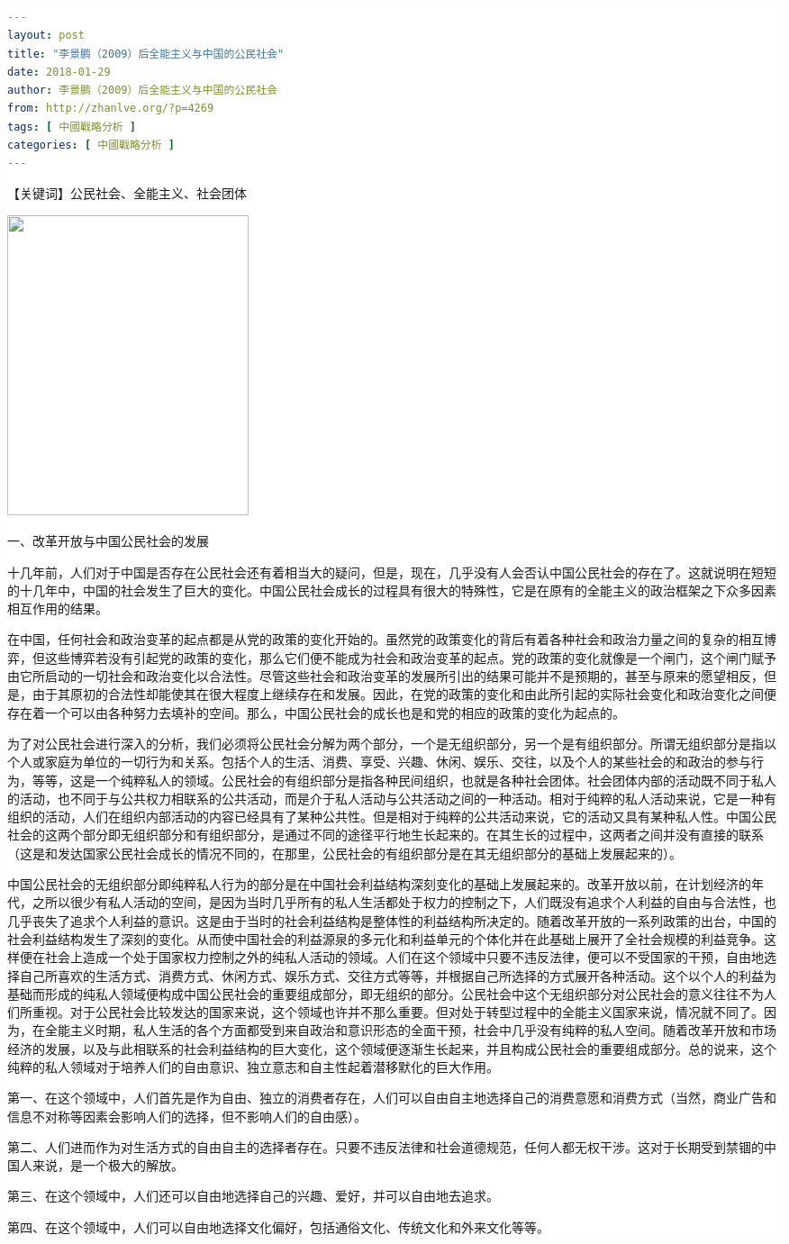 ```yaml
---
layout: post
title: "李景鹏（2009）后全能主义与中国的公民社会"
date: 2018-01-29
author: 李景鹏（2009）后全能主义与中国的公民社会
from: http://zhanlve.org/?p=4269
tags: [ 中國戰略分析 ]
categories: [ 中國戰略分析 ]
---
```


<div id="entry">
 <div class="at-above-post addthis_tool" data-url="http://zhanlve.org/?p=4269">
 </div>
 <p>
  【关键词】公民社会、全能主义、社会团体
 </p>
 <p>
  <img alt="" class="aligncenter size-full wp-image-4270" height="333" sizes="(max-width: 268px) 100vw, 268px" src="http://zhanlve.org/wp-content/uploads/2018/02/李景鹏.jpg" srcset="http://zhanlve.org/wp-content/uploads/2018/02/李景鹏.jpg 268w, http://zhanlve.org/wp-content/uploads/2018/02/李景鹏-241x300.jpg 241w" width="268"/>
 </p>
 <p>
  一、改革开放与中国公民社会的发展
 </p>
 <p>
 </p>
 <p>
  十几年前，人们对于中国是否存在公民社会还有着相当大的疑问，但是，现在，几乎没有人会否认中国公民社会的存在了。这就说明在短短的十几年中，中国的社会发生了巨大的变化。中国公民社会成长的过程具有很大的特殊性，它是在原有的全能主义的政治框架之下众多因素相互作用的结果。
 </p>
 <p>
  在中国，任何社会和政治变革的起点都是从党的政策的变化开始的。虽然党的政策变化的背后有着各种社会和政治力量之间的复杂的相互博弈，但这些博弈若没有引起党的政策的变化，那么它们便不能成为社会和政治变革的起点。党的政策的变化就像是一个闸门，这个闸门赋予由它所启动的一切社会和政治变化以合法性。尽管这些社会和政治变革的发展所引出的结果可能并不是预期的，甚至与原来的愿望相反，但是，由于其原初的合法性却能使其在很大程度上继续存在和发展。因此，在党的政策的变化和由此所引起的实际社会变化和政治变化之间便存在着一个可以由各种努力去填补的空间。那么，中国公民社会的成长也是和党的相应的政策的变化为起点的。
 </p>
 <p>
  为了对公民社会进行深入的分析，我们必须将公民社会分解为两个部分，一个是无组织部分，另一个是有组织部分。所谓无组织部分是指以个人或家庭为单位的一切行为和关系。包括个人的生活、消费、享受、兴趣、休闲、娱乐、交往，以及个人的某些社会的和政治的参与行为，等等，这是一个纯粹私人的领域。公民社会的有组织部分是指各种民间组织，也就是各种社会团体。社会团体内部的活动既不同于私人的活动，也不同于与公共权力相联系的公共活动，而是介于私人活动与公共活动之间的一种活动。相对于纯粹的私人活动来说，它是一种有组织的活动，人们在组织内部活动的内容已经具有了某种公共性。但是相对于纯粹的公共活动来说，它的活动又具有某种私人性。中国公民社会的这两个部分即无组织部分和有组织部分，是通过不同的途径平行地生长起来的。在其生长的过程中，这两者之间并没有直接的联系（这是和发达国家公民社会成长的情况不同的，在那里，公民社会的有组织部分是在其无组织部分的基础上发展起来的）。
 </p>
 <p>
  中国公民社会的无组织部分即纯粹私人行为的部分是在中国社会利益结构深刻变化的基础上发展起来的。改革开放以前，在计划经济的年代，之所以很少有私人活动的空间，是因为当时几乎所有的私人生活都处于权力的控制之下，人们既没有追求个人利益的自由与合法性，也几乎丧失了追求个人利益的意识。这是由于当时的社会利益结构是整体性的利益结构所决定的。随着改革开放的一系列政策的出台，中国的社会利益结构发生了深刻的变化。从而使中国社会的利益源泉的多元化和利益单元的个体化并在此基础上展开了全社会规模的利益竞争。这样便在社会上造成一个处于国家权力控制之外的纯私人活动的领域。人们在这个领域中只要不违反法律，便可以不受国家的干预，自由地选择自己所喜欢的生活方式、消费方式、休闲方式、娱乐方式、交往方式等等，并根据自己所选择的方式展开各种活动。这个以个人的利益为基础而形成的纯私人领域便构成中国公民社会的重要组成部分，即无组织的部分。公民社会中这个无组织部分对公民社会的意义往往不为人们所重视。对于公民社会比较发达的国家来说，这个领域也许并不那么重要。但对处于转型过程中的全能主义国家来说，情况就不同了。因为，在全能主义时期，私人生活的各个方面都受到来自政治和意识形态的全面干预，社会中几乎没有纯粹的私人空间。随着改革开放和市场经济的发展，以及与此相联系的社会利益结构的巨大变化，这个领域便逐渐生长起来，并且构成公民社会的重要组成部分。总的说来，这个纯粹的私人领域对于培养人们的自由意识、独立意志和自主性起着潜移默化的巨大作用。
 </p>
 <p>
  第一、在这个领域中，人们首先是作为自由、独立的消费者存在，人们可以自由自主地选择自己的消费意愿和消费方式（当然，商业广告和信息不对称等因素会影响人们的选择，但不影响人们的自由感）。
 </p>
 <p>
  第二、人们进而作为对生活方式的自由自主的选择者存在。只要不违反法律和社会道德规范，任何人都无权干涉。这对于长期受到禁锢的中国人来说，是一个极大的解放。
 </p>
 <p>
  第三、在这个领域中，人们还可以自由地选择自己的兴趣、爱好，并可以自由地去追求。
 </p>
 <p>
  第四、在这个领域中，人们可以自由地选择文化偏好，包括通俗文化、传统文化和外来文化等等。
 </p>